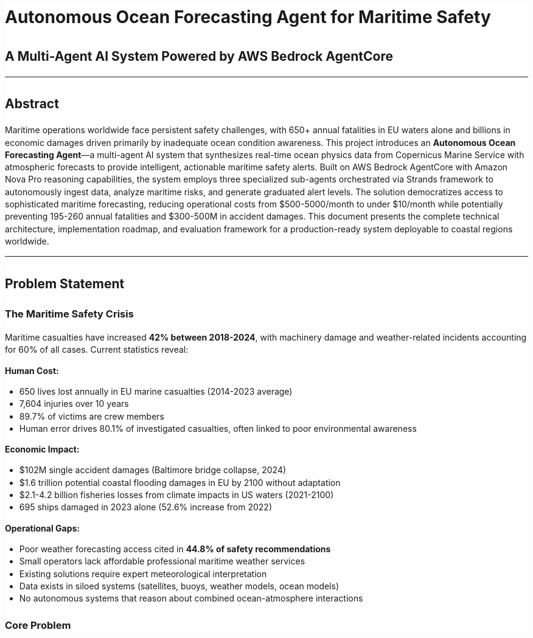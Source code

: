 # Autonomous Ocean Forecasting Agent for Maritime Safety
## A Multi-Agent AI System Powered by AWS Bedrock AgentCore

---

## Abstract

Maritime operations worldwide face persistent safety challenges, with 650+ annual fatalities in EU waters alone and billions in economic damages driven primarily by inadequate ocean condition awareness. This project introduces an **Autonomous Ocean Forecasting Agent**—a multi-agent AI system that synthesizes real-time ocean physics data from Copernicus Marine Service with atmospheric forecasts to provide intelligent, actionable maritime safety alerts. Built on AWS Bedrock AgentCore with Amazon Nova Pro reasoning capabilities, the system employs three specialized sub-agents orchestrated via Strands framework to autonomously ingest data, analyze maritime risks, and generate graduated alert levels. The solution democratizes access to sophisticated maritime forecasting, reducing operational costs from $500-5000/month to under $10/month while potentially preventing 195-260 annual fatalities and $300-500M in accident damages. This document presents the complete technical architecture, implementation roadmap, and evaluation framework for a production-ready system deployable to coastal regions worldwide.

---

## Problem Statement

### The Maritime Safety Crisis

Maritime casualties have increased **42% between 2018-2024**, with machinery damage and weather-related incidents accounting for 60% of all cases. Current statistics reveal:

**Human Cost:**
- 650 lives lost annually in EU marine casualties (2014-2023 average)
- 7,604 injuries over 10 years
- 89.7% of victims are crew members
- Human error drives 80.1% of investigated casualties, often linked to poor environmental awareness

**Economic Impact:**
- $102M single accident damages (Baltimore bridge collapse, 2024)
- $1.6 trillion potential coastal flooding damages in EU by 2100 without adaptation
- $2.1-4.2 billion fisheries losses from climate impacts in US waters (2021-2100)
- 695 ships damaged in 2023 alone (52.6% increase from 2022)

**Operational Gaps:**
- Poor weather forecasting access cited in **44.8% of safety recommendations**
- Small operators lack affordable professional maritime weather services
- Existing solutions require expert meteorological interpretation
- Data exists in siloed systems (satellites, buoys, weather models, ocean models)
- No autonomous systems that reason about combined ocean-atmosphere interactions

### Core Problem
